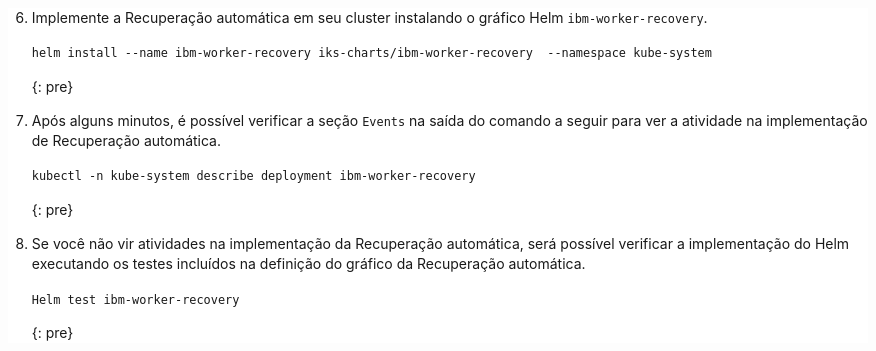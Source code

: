 6. Implemente a Recuperação automática em seu cluster instalando o gráfico Helm `ibm-worker-recovery`.
    ```
    helm install --name ibm-worker-recovery iks-charts/ibm-worker-recovery  --namespace kube-system
    ```
    {: pre}

7. Após alguns minutos, é possível verificar a seção `Events` na saída do comando a seguir para ver a atividade na implementação de Recuperação automática.
    ```
    kubectl -n kube-system describe deployment ibm-worker-recovery
    ```
    {: pre}

8. Se você não vir atividades na implementação da Recuperação automática, será possível verificar a implementação do Helm executando os testes incluídos na definição do gráfico da Recuperação automática.
    ```
    Helm test ibm-worker-recovery
    ```
    {: pre}
